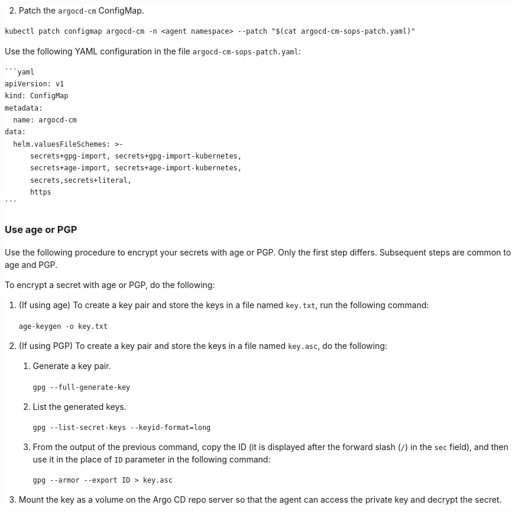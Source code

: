 2. Patch the `argocd-cm` ConfigMap.

  ```
  kubectl patch configmap argocd-cm -n <agent namespace> --patch "$(cat argocd-cm-sops-patch.yaml)"
  ```

  Use the following YAML configuration in the file `argocd-cm-sops-patch.yaml`:

    ```yaml
    apiVersion: v1
    kind: ConfigMap
    metadata:
      name: argocd-cm
    data:
      helm.valuesFileSchemes: >-
          secrets+gpg-import, secrets+gpg-import-kubernetes,
          secrets+age-import, secrets+age-import-kubernetes,
          secrets,secrets+literal,
          https
    ```

### Use age or PGP

Use the following procedure to encrypt your secrets with age or PGP. Only the first step differs. Subsequent steps are common to age and PGP.

To encrypt a secret with age or PGP, do the following:

1. (If using age) To create a key pair and store the keys in a file named `key.txt`, run the following command: 
  
    ```
    age-keygen -o key.txt
    ``` 

2. (If using PGP) To create a key pair and store the keys in a file named `key.asc`, do the following: 

    1. Generate a key pair.

        ```
        gpg --full-generate-key
        ```
      
    2. List the generated keys.
        
        ```
        gpg --list-secret-keys --keyid-format=long
        ```
    
    3. From the output of the previous command, copy the ID (it is displayed after the forward slash (`/`) in the `sec` field), and then use it in the place of `ID` parameter in the following command:

        ```
        gpg --armor --export ID > key.asc
        ```

2. Mount the key as a volume on the Argo CD repo server so that the agent can access the private key and decrypt the secret.
